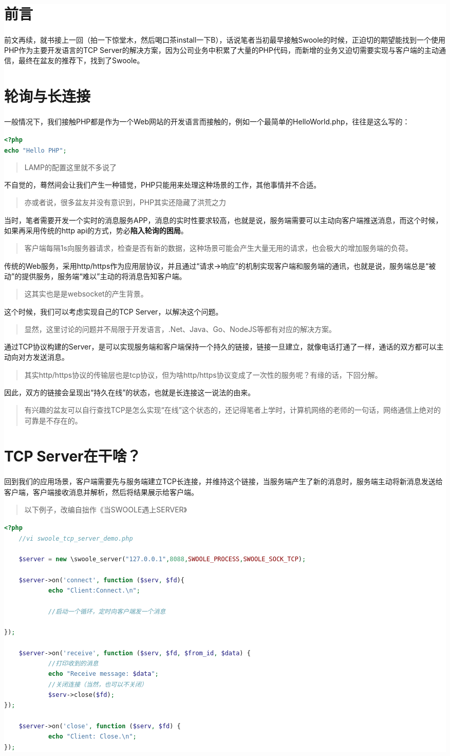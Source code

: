 # 前言

前文再续，就书接上一回（拍一下惊堂木，然后喝口茶install一下B），话说笔者当初最早接触Swoole的时候，正迫切的期望能找到一个使用PHP作为主要开发语言的TCP Server的解决方案，因为公司业务中积累了大量的PHP代码，而新增的业务又迫切需要实现与客户端的主动通信，最终在盆友的推荐下，找到了Swoole。

# 轮询与长连接

一般情况下，我们接触PHP都是作为一个Web网站的开发语言而接触的，例如一个最简单的HelloWorld.php，往往是这么写的：

``` php
<?php
echo "Hello PHP";
```

> LAMP的配置这里就不多说了

不自觉的，蓦然间会让我们产生一种错觉，PHP只能用来处理这种场景的工作，其他事情并不合适。

> 亦或者说，很多盆友并没有意识到，PHP其实还隐藏了洪荒之力

当时，笔者需要开发一个实时的消息服务APP，消息的实时性要求较高，也就是说，服务端需要可以主动向客户端推送消息，而这个时候，如果再采用传统的http api的方式，势必**陷入轮询的困局**。

> 客户端每隔1s向服务器请求，检查是否有新的数据，这种场景可能会产生大量无用的请求，也会极大的增加服务端的负荷。

传统的Web服务，采用http/https作为应用层协议，并且通过“请求->响应”的机制实现客户端和服务端的通讯，也就是说，服务端总是“被动”的提供服务，服务端“难以”主动的将消息告知客户端。

> 这其实也是是websocket的产生背景。

这个时候，我们可以考虑实现自己的TCP Server，以解决这个问题。

> 显然，这里讨论的问题并不局限于开发语言，.Net、Java、Go、NodeJS等都有对应的解决方案。

通过TCP协议构建的Server，是可以实现服务端和客户端保持一个持久的链接，链接一旦建立，就像电话打通了一样，通话的双方都可以主动向对方发送消息。

> 其实http/https协议的传输层也是tcp协议，但为啥http/https协议变成了一次性的服务呢？有缘的话，下回分解。

因此，双方的链接会呈现出“持久在线”的状态，也就是长连接这一说法的由来。

> 有兴趣的盆友可以自行查找TCP是怎么实现“在线”这个状态的，还记得笔者上学时，计算机网络的老师的一句话，网络通信上绝对的可靠是不存在的。

# TCP Server在干啥？

回到我们的应用场景，客户端需要先与服务端建立TCP长连接，并维持这个链接，当服务端产生了新的消息时，服务端主动将新消息发送给客户端，客户端接收消息并解析，然后将结果展示给客户端。

> 以下例子，改编自拙作《当SWOOLE遇上SERVER》

``` php
<?php 
    //vi swoole_tcp_server_demo.php

    $server = new \swoole_server("127.0.0.1",8088,SWOOLE_PROCESS,SWOOLE_SOCK_TCP);

    $server->on('connect', function ($serv, $fd){
            echo "Client:Connect.\n";
            
            //启动一个循环，定时向客户端发一个消息
            
});

    $server->on('receive', function ($serv, $fd, $from_id, $data) {
            //打印收到的消息
            echo "Receive message: $data";
            //关闭连接（当然，也可以不关闭）
            $serv->close($fd);
});

    $server->on('close', function ($serv, $fd) {
            echo "Client: Close.\n";
});
```